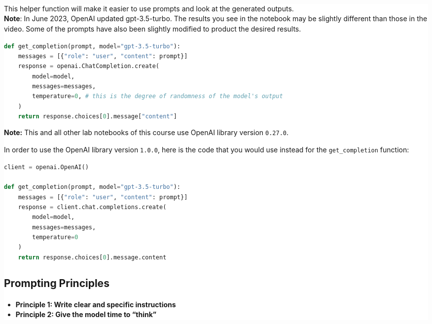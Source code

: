This helper function will make it easier to use prompts and look at the generated outputs.  
**Note**: In June 2023, OpenAI updated gpt-3.5-turbo. The results you see in the notebook may be slightly different than those in the video. Some of the prompts have also been slightly modified to product the desired results.



```py
def get_completion(prompt, model="gpt-3.5-turbo"):
    messages = [{"role": "user", "content": prompt}]
    response = openai.ChatCompletion.create(
        model=model,
        messages=messages,
        temperature=0, # this is the degree of randomness of the model's output
    )
    return response.choices[0].message["content"]
```





**Note:** This and all other lab notebooks of this course use OpenAI library version `0.27.0`. 

In order to use the OpenAI library version `1.0.0`, here is the code that you would use instead for the `get_completion` function:

```python
client = openai.OpenAI()

def get_completion(prompt, model="gpt-3.5-turbo"):
    messages = [{"role": "user", "content": prompt}]
    response = client.chat.completions.create(
        model=model,
        messages=messages,
        temperature=0
    )
    return response.choices[0].message.content
```





## Prompting Principles
- **Principle 1: Write clear and specific instructions**
- **Principle 2: Give the model time to “think”**


